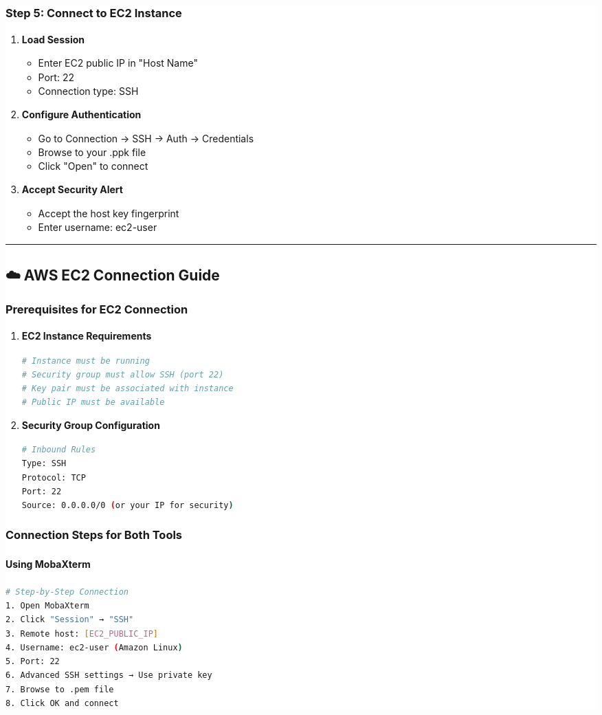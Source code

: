 ### Step 5: Connect to EC2 Instance

1. **Load Session**
   - Enter EC2 public IP in "Host Name"
   - Port: 22
   - Connection type: SSH

2. **Configure Authentication**
   - Go to Connection → SSH → Auth → Credentials
   - Browse to your .ppk file
   - Click "Open" to connect

3. **Accept Security Alert**
   - Accept the host key fingerprint
   - Enter username: ec2-user

---

## ☁️ AWS EC2 Connection Guide

### Prerequisites for EC2 Connection

1. **EC2 Instance Requirements**
   ```bash
   # Instance must be running
   # Security group must allow SSH (port 22)
   # Key pair must be associated with instance
   # Public IP must be available
   ```

2. **Security Group Configuration**
   ```bash
   # Inbound Rules
   Type: SSH
   Protocol: TCP
   Port: 22
   Source: 0.0.0.0/0 (or your IP for security)
   ```

### Connection Steps for Both Tools

#### Using MobaXterm

```bash
# Step-by-Step Connection
1. Open MobaXterm
2. Click "Session" → "SSH"
3. Remote host: [EC2_PUBLIC_IP]
4. Username: ec2-user (Amazon Linux)
5. Port: 22
6. Advanced SSH settings → Use private key
7. Browse to .pem file
8. Click OK and connect
```
